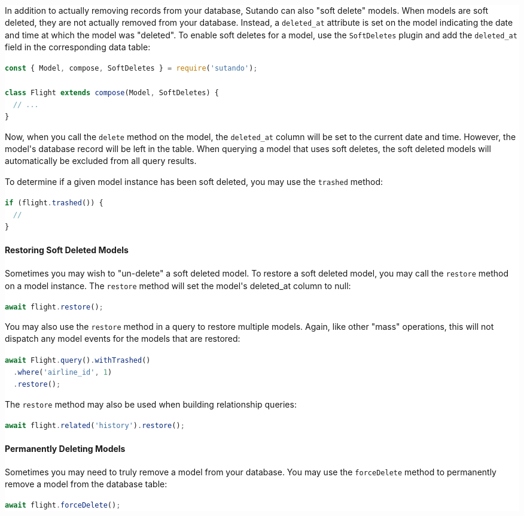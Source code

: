 In addition to actually removing records from your database, Sutando can also "soft delete" models. When models are soft deleted, they are not actually removed from your database. Instead, a `deleted_at` attribute is set on the model indicating the date and time at which the model was "deleted". To enable soft deletes for a model, use the `SoftDeletes` plugin and add the `deleted_at` field in the corresponding data table:

```js
const { Model, compose, SoftDeletes } = require('sutando');

class Flight extends compose(Model, SoftDeletes) {
  // ...
}
```

Now, when you call the `delete` method on the model, the `deleted_at` column will be set to the current date and time. However, the model's database record will be left in the table. When querying a model that uses soft deletes, the soft deleted models will automatically be excluded from all query results.

To determine if a given model instance has been soft deleted, you may use the `trashed` method:

```js
if (flight.trashed()) {
  //
}
```

#### Restoring Soft Deleted Models

Sometimes you may wish to "un-delete" a soft deleted model. To restore a soft deleted model, you may call the `restore` method on a model instance. The `restore` method will set the model's deleted_at column to null:

```js
await flight.restore();
```

You may also use the `restore` method in a query to restore multiple models. Again, like other "mass" operations, this will not dispatch any model events for the models that are restored:

```js
await Flight.query().withTrashed()
  .where('airline_id', 1)
  .restore();
```

The `restore` method may also be used when building relationship queries:

```js
await flight.related('history').restore();
```

#### Permanently Deleting Models

Sometimes you may need to truly remove a model from your database. You may use the `forceDelete` method to permanently remove a model from the database table:

```js
await flight.forceDelete();
```
